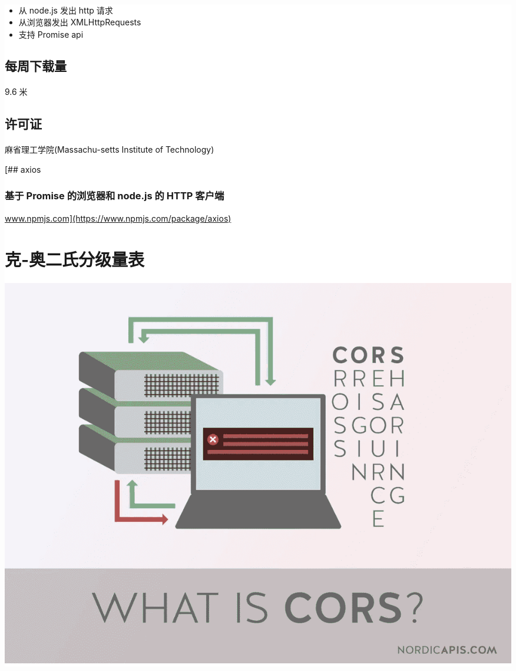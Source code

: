 *   从 node.js 发出 http 请求
*   从浏览器发出 XMLHttpRequests
*   支持 Promise api

## 每周下载量

9.6 米

## 许可证

麻省理工学院(Massachu-setts Institute of Technology)

[](https://www.npmjs.com/package/axios) [## axios

### 基于 Promise 的浏览器和 node.js 的 HTTP 客户端

www.npmjs.com](https://www.npmjs.com/package/axios) 

# 克-奥二氏分级量表

![](img/2a1afce2d987c65cd23b95cb91ce2273.png)
